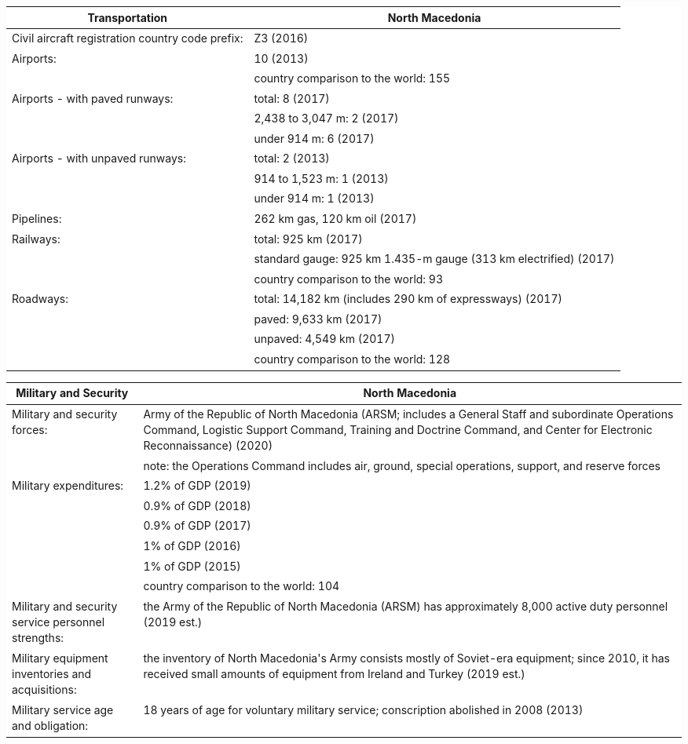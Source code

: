 | Transportation | North Macedonia |
| --- | --- |
| Civil aircraft registration country code prefix: | Z3 (2016) |
| Airports: | 10 (2013) |
| | country comparison to the world: 155 |
| Airports - with paved runways: | total: 8 (2017) |
| | 2,438 to 3,047 m: 2 (2017) |
| | under 914 m: 6 (2017) |
| Airports - with unpaved runways: | total: 2 (2013) |
| | 914 to 1,523 m: 1 (2013) |
| | under 914 m: 1 (2013) |
| Pipelines: | 262 km gas, 120 km oil (2017) |
| Railways: | total: 925 km (2017) |
| | standard gauge: 925 km 1.435-m gauge (313 km electrified) (2017) |
| | country comparison to the world: 93 |
| Roadways: | total: 14,182 km (includes 290 km of expressways) (2017) |
| | paved: 9,633 km (2017) |
| | unpaved: 4,549 km (2017) |
| | country comparison to the world: 128 |

| Military and Security | North Macedonia |
| --- | --- |
| Military and security forces: | Army of the Republic of North Macedonia (ARSM; includes a General Staff and subordinate Operations Command, Logistic Support Command, Training and Doctrine Command, and Center for Electronic Reconnaissance) (2020) |
| | note: the Operations Command includes air, ground, special operations, support, and reserve forces |
| Military expenditures: | 1.2% of GDP (2019) |
| | 0.9% of GDP (2018) |
| | 0.9% of GDP (2017) |
| | 1% of GDP (2016) |
| | 1% of GDP (2015) |
| | country comparison to the world: 104 |
| Military and security service personnel strengths: | the Army of the Republic of North Macedonia (ARSM) has approximately 8,000 active duty personnel (2019 est.) |
| Military equipment inventories and acquisitions: | the inventory of North Macedonia's Army consists mostly of Soviet-era equipment; since 2010, it has received small amounts of equipment from Ireland and Turkey (2019 est.) |
| Military service age and obligation: | 18 years of age for voluntary military service; conscription abolished in 2008 (2013) |
